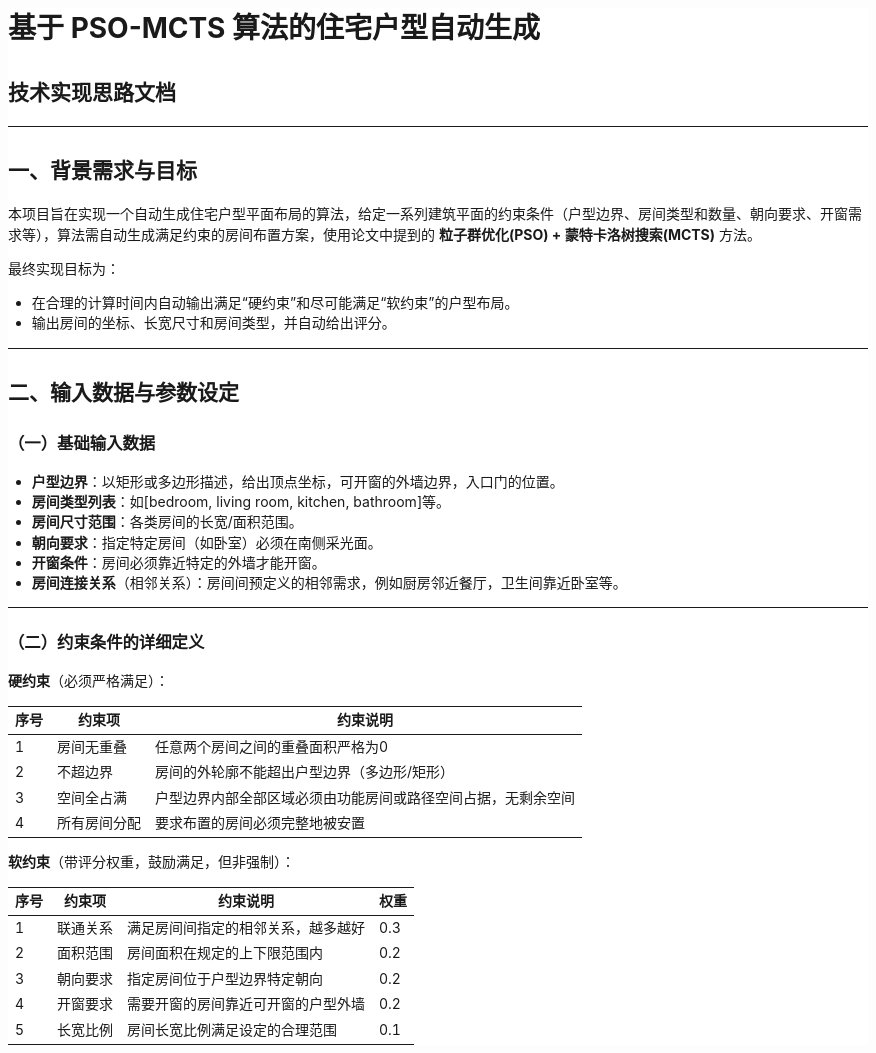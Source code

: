 
# 基于 PSO-MCTS 算法的住宅户型自动生成  
## 技术实现思路文档  

---

## 一、背景需求与目标  

本项目旨在实现一个自动生成住宅户型平面布局的算法，给定一系列建筑平面的约束条件（户型边界、房间类型和数量、朝向要求、开窗需求等），算法需自动生成满足约束的房间布置方案，使用论文中提到的 **粒子群优化(PSO) + 蒙特卡洛树搜索(MCTS)** 方法。

最终实现目标为：

- 在合理的计算时间内自动输出满足“硬约束”和尽可能满足“软约束”的户型布局。
- 输出房间的坐标、长宽尺寸和房间类型，并自动给出评分。

---

## 二、输入数据与参数设定  

### （一）基础输入数据  

- **户型边界**：以矩形或多边形描述，给出顶点坐标，可开窗的外墙边界，入口门的位置。
- **房间类型列表**：如[bedroom, living room, kitchen, bathroom]等。
- **房间尺寸范围**：各类房间的长宽/面积范围。
- **朝向要求**：指定特定房间（如卧室）必须在南侧采光面。
- **开窗条件**：房间必须靠近特定的外墙才能开窗。
- **房间连接关系**（相邻关系）：房间间预定义的相邻需求，例如厨房邻近餐厅，卫生间靠近卧室等。

---

### （二）约束条件的详细定义

**硬约束**（必须严格满足）：

| 序号 | 约束项   | 约束说明                                                         |
|------|----------|------------------------------------------------------------------|
| 1    | 房间无重叠   | 任意两个房间之间的重叠面积严格为0                             |
| 2    | 不超边界     | 房间的外轮廓不能超出户型边界（多边形/矩形）                   |
| 3    | 空间全占满   | 户型边界内部全部区域必须由功能房间或路径空间占据，无剩余空间 |
| 4    | 所有房间分配 | 要求布置的房间必须完整地被安置                                 |

**软约束**（带评分权重，鼓励满足，但非强制）：

| 序号 | 约束项     | 约束说明                             | 权重 |
|------|------------|--------------------------------------|------|
| 1    | 联通关系   | 满足房间间指定的相邻关系，越多越好   | 0.3  |
| 2    | 面积范围   | 房间面积在规定的上下限范围内         | 0.2  |
| 3    | 朝向要求   | 指定房间位于户型边界特定朝向         | 0.2  |
| 4    | 开窗要求   | 需要开窗的房间靠近可开窗的户型外墙   | 0.2  |
| 5    | 长宽比例   | 房间长宽比例满足设定的合理范围       | 0.1  |
